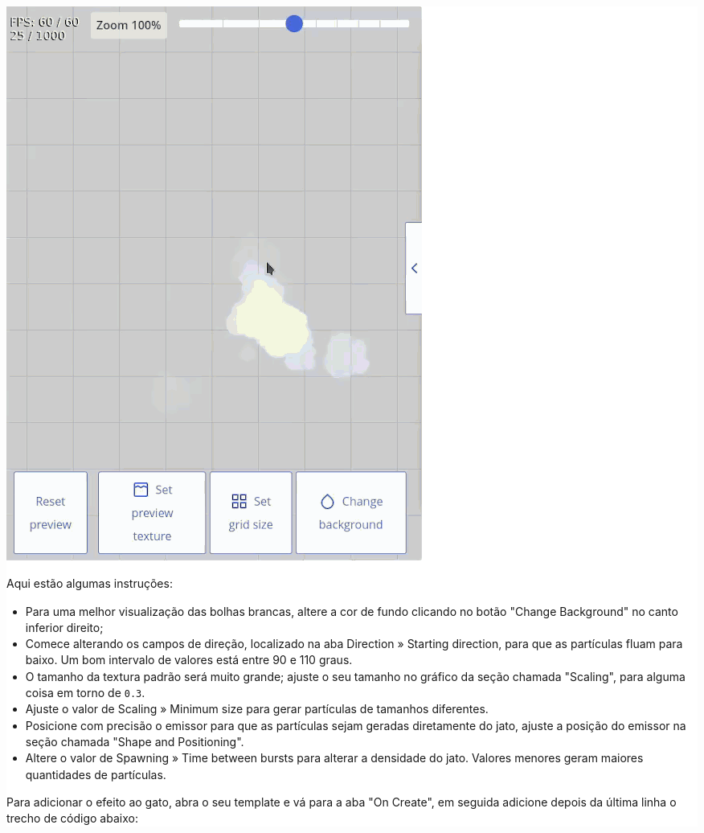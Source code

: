 ![Um efeito de partículas do jato em ct.js](./../images/tutJettyCat_Jet.gif)

Aqui estão algumas instruções:

* Para uma melhor visualização das bolhas brancas, altere a cor de fundo clicando no botão "Change Background" no canto inferior direito;
* Comece alterando os campos de direção, localizado na aba Direction » Starting direction, para que as partículas fluam para baixo. Um bom intervalo de valores está entre 90 e 110 graus.
* O tamanho da textura padrão será muito grande; ajuste o seu tamanho no gráfico da seção chamada "Scaling", para alguma coisa em torno de `0.3`.
* Ajuste o valor de Scaling » Minimum size para gerar partículas de tamanhos diferentes.
* Posicione com precisão o emissor para que as partículas sejam geradas diretamente do jato, ajuste a posição do emissor na seção chamada "Shape and Positioning".
* Altere o valor de Spawning » Time between bursts para alterar a densidade do jato. Valores menores geram maiores quantidades de partículas.

Para adicionar o efeito ao gato, abra o seu template e vá para a aba "On Create", em seguida adicione depois da última linha o trecho de código abaixo:
